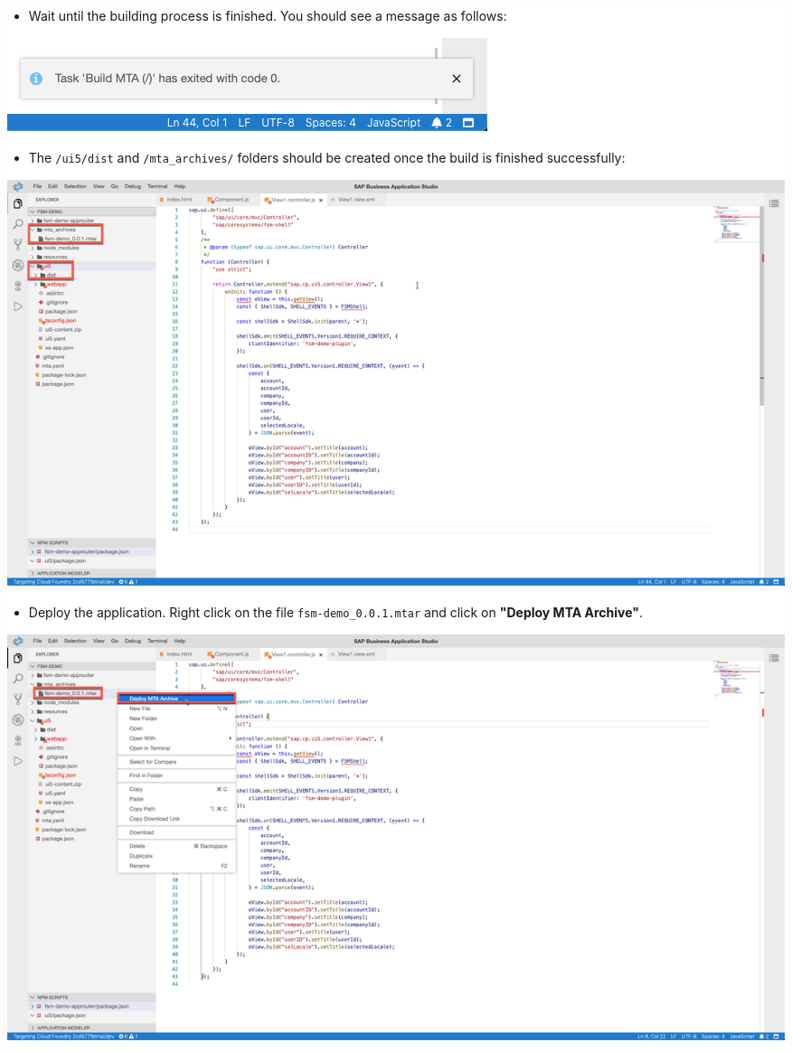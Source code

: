 - Wait until the building process is finished. You should see a message as follows:

![Building, deploying and testing 2](./assets/ExtensionOnSapCP-UI5/building-deploying-testing-step2.png)

- The ```/ui5/dist``` and ```/mta_archives/``` folders should be created once the build is finished successfully:

![Building, deploying and testing 3](./assets/ExtensionOnSapCP-UI5/building-deploying-testing-step3.png)

- Deploy the application. Right click on the file ```fsm-demo_0.0.1.mtar``` and click on **"Deploy MTA Archive"**.

![Building, deploying and testing 4](./assets/ExtensionOnSapCP-UI5/building-deploying-testing-step4.png)
